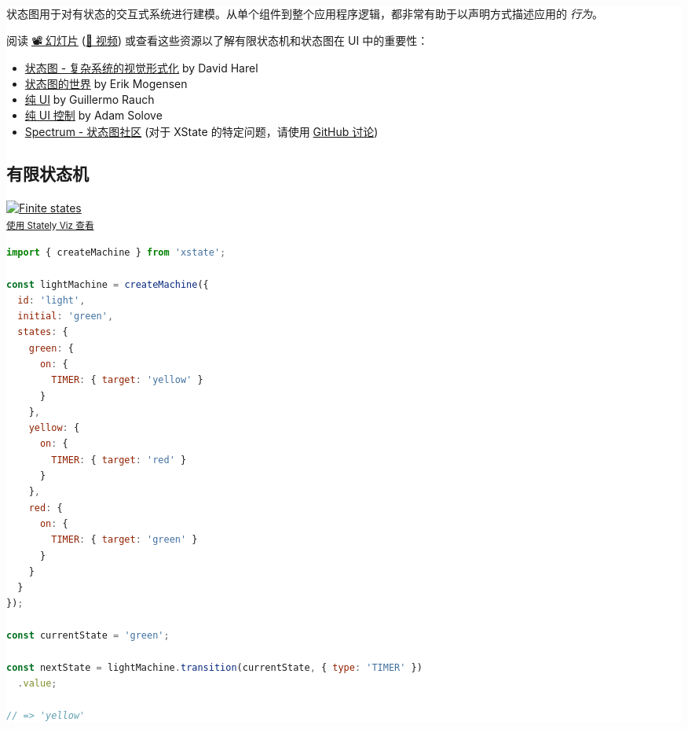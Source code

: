状态图用于对有状态的交互式系统进行建模。从单个组件到整个应用程序逻辑，都非常有助于以声明方式描述应用的 _行为_。

阅读 [📽 幻灯片](http://slides.com/davidkhourshid/finite-state-machines) ([🎥 视频](https://www.youtube.com/watch?v=VU1NKX6Qkxc)) 或查看这些资源以了解有限状态机和状态图在 UI 中的重要性：

- [状态图 - 复杂系统的视觉形式化](https://www.sciencedirect.com/science/article/pii/0167642387900359/pdf) by David Harel
- [状态图的世界](https://statecharts.github.io/) by Erik Mogensen
- [纯 UI](https://rauchg.com/2015/pure-ui) by Guillermo Rauch
- [纯 UI 控制](https://medium.com/@asolove/pure-ui-control-ac8d1be97a8d) by Adam Solove
- [Spectrum - 状态图社区](https://spectrum.chat/statecharts) (对于 XState 的特定问题，请使用 [GitHub 讨论](https://github.com/statelyai/xstate/discussions))

## 有限状态机

<a href="https://stately.ai/viz/2ac5915f-789a-493f-86d3-a8ec079773f4" title="Finite states">
  <img src="https://user-images.githubusercontent.com/1093738/131727631-916d28a7-1a40-45ed-8636-c0c0fc1c3889.gif" alt="Finite states" width="400" />
  <br />
  <small>使用 Stately Viz 查看</small>
</a>
<br />

```js
import { createMachine } from 'xstate';

const lightMachine = createMachine({
  id: 'light',
  initial: 'green',
  states: {
    green: {
      on: {
        TIMER: { target: 'yellow' }
      }
    },
    yellow: {
      on: {
        TIMER: { target: 'red' }
      }
    },
    red: {
      on: {
        TIMER: { target: 'green' }
      }
    }
  }
});

const currentState = 'green';

const nextState = lightMachine.transition(currentState, { type: 'TIMER' })
  .value;

// => 'yellow'
```
